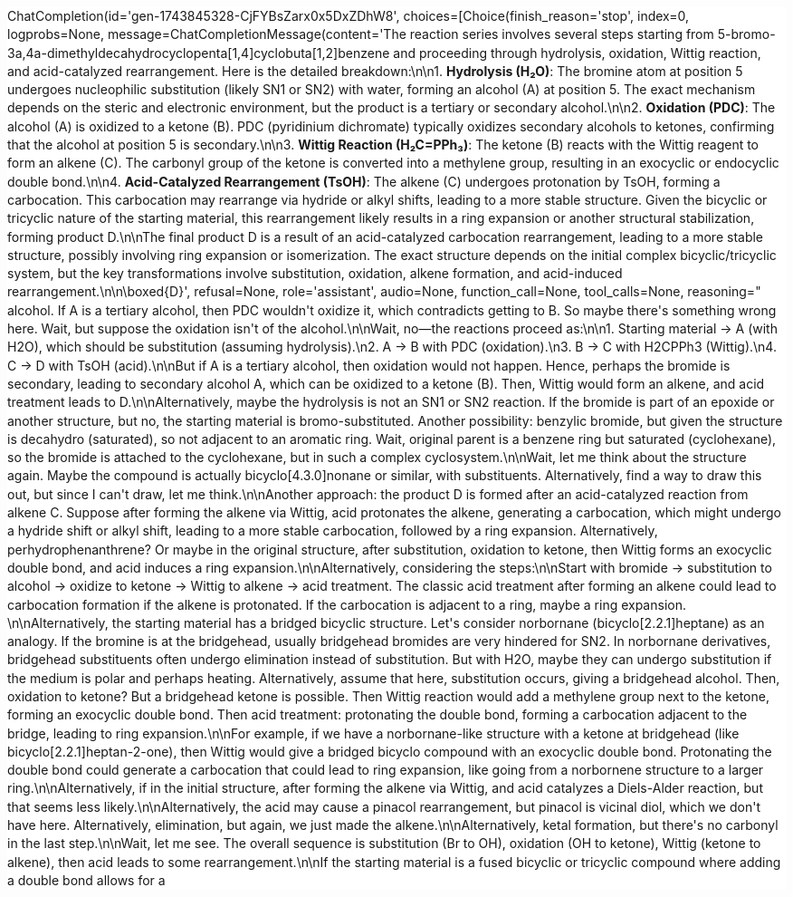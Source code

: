 ChatCompletion(id='gen-1743845328-CjFYBsZarx0x5DxZDhW8',
choices=[Choice(finish_reason='stop', index=0, logprobs=None, message=ChatCompletionMessage(content='The reaction series involves several steps starting from 5-bromo-3a,4a-dimethyldecahydrocyclopenta[1,4]cyclobuta[1,2]benzene and proceeding through hydrolysis, oxidation, Wittig reaction, and acid-catalyzed rearrangement. Here is the detailed breakdown:\n\n1. **Hydrolysis (H₂O)**: The bromine atom at position 5 undergoes nucleophilic substitution (likely SN1 or SN2) with water, forming an alcohol (A) at position 5. The exact mechanism depends on the steric and electronic environment, but the product is a tertiary or secondary alcohol.\n\n2. **Oxidation (PDC)**: The alcohol (A) is oxidized to a ketone (B). PDC (pyridinium dichromate) typically oxidizes secondary alcohols to ketones, confirming that the alcohol at position 5 is secondary.\n\n3. **Wittig Reaction (H₂C=PPh₃)**: The ketone (B) reacts with the Wittig reagent to form an alkene (C). The carbonyl group of the ketone is converted into a methylene group, resulting in an exocyclic or endocyclic double bond.\n\n4. **Acid-Catalyzed Rearrangement (TsOH)**: The alkene (C) undergoes protonation by TsOH, forming a carbocation. This carbocation may rearrange via hydride or alkyl shifts, leading to a more stable structure. Given the bicyclic or tricyclic nature of the starting material, this rearrangement likely results in a ring expansion or another structural stabilization, forming product D.\n\nThe final product D is a result of an acid-catalyzed carbocation rearrangement, leading to a more stable structure, possibly involving ring expansion or isomerization. The exact structure depends on the initial complex bicyclic/tricyclic system, but the key transformations involve substitution, oxidation, alkene formation, and acid-induced rearrangement.\n\n\\boxed{D}', refusal=None, role='assistant', audio=None, function_call=None, tool_calls=None, reasoning=" alcohol. If A is a tertiary alcohol, then PDC wouldn't oxidize it, which contradicts getting to B. So maybe there's something wrong here. Wait, but suppose the oxidation isn't of the alcohol.\n\nWait, no—the reactions proceed as:\n\n1. Starting material → A (with H2O), which should be substitution (assuming hydrolysis).\n2. A → B with PDC (oxidation).\n3. B → C with H2CPPh3 (Wittig).\n4. C → D with TsOH (acid).\n\nBut if A is a tertiary alcohol, then oxidation would not happen. Hence, perhaps the bromide is secondary, leading to secondary alcohol A, which can be oxidized to a ketone (B). Then, Wittig would form an alkene, and acid treatment leads to D.\n\nAlternatively, maybe the hydrolysis is not an SN1 or SN2 reaction. If the bromide is part of an epoxide or another structure, but no, the starting material is bromo-substituted. Another possibility: benzylic bromide, but given the structure is decahydro (saturated), so not adjacent to an aromatic ring. Wait, original parent is a benzene ring but saturated (cyclohexane), so the bromide is attached to the cyclohexane, but in such a complex cyclosystem.\n\nWait, let me think about the structure again. Maybe the compound is actually bicyclo[4.3.0]nonane or similar, with substituents. Alternatively, find a way to draw this out, but since I can't draw, let me think.\n\nAnother approach: the product D is formed after an acid-catalyzed reaction from alkene C. Suppose after forming the alkene via Wittig, acid protonates the alkene, generating a carbocation, which might undergo a hydride shift or alkyl shift, leading to a more stable carbocation, followed by a ring expansion. Alternatively, perhydrophenanthrene? Or maybe in the original structure, after substitution, oxidation to ketone, then Wittig forms an exocyclic double bond, and acid induces a ring expansion.\n\nAlternatively, considering the steps:\n\nStart with bromide → substitution to alcohol → oxidize to ketone → Wittig to alkene → acid treatment. The classic acid treatment after forming an alkene could lead to carbocation formation if the alkene is protonated. If the carbocation is adjacent to a ring, maybe a ring expansion. \n\nAlternatively, the starting material has a bridged bicyclic structure. Let's consider norbornane (bicyclo[2.2.1]heptane) as an analogy. If the bromine is at the bridgehead, usually bridgehead bromides are very hindered for SN2. In norbornane derivatives, bridgehead substituents often undergo elimination instead of substitution. But with H2O, maybe they can undergo substitution if the medium is polar and perhaps heating. Alternatively, assume that here, substitution occurs, giving a bridgehead alcohol. Then, oxidation to ketone? But a bridgehead ketone is possible. Then Wittig reaction would add a methylene group next to the ketone, forming an exocyclic double bond. Then acid treatment: protonating the double bond, forming a carbocation adjacent to the bridge, leading to ring expansion.\n\nFor example, if we have a norbornane-like structure with a ketone at bridgehead (like bicyclo[2.2.1]heptan-2-one), then Wittig would give a bridged bicyclo compound with an exocyclic double bond. Protonating the double bond could generate a carbocation that could lead to ring expansion, like going from a norbornene structure to a larger ring.\n\nAlternatively, if in the initial structure, after forming the alkene via Wittig, and acid catalyzes a Diels-Alder reaction, but that seems less likely.\n\nAlternatively, the acid may cause a pinacol rearrangement, but pinacol is vicinal diol, which we don't have here. Alternatively, elimination, but again, we just made the alkene.\n\nAlternatively, ketal formation, but there's no carbonyl in the last step.\n\nWait, let me see. The overall sequence is substitution (Br to OH), oxidation (OH to ketone), Wittig (ketone to alkene), then acid leads to some rearrangement.\n\nIf the starting material is a fused bicyclic or tricyclic compound where adding a double bond allows for a